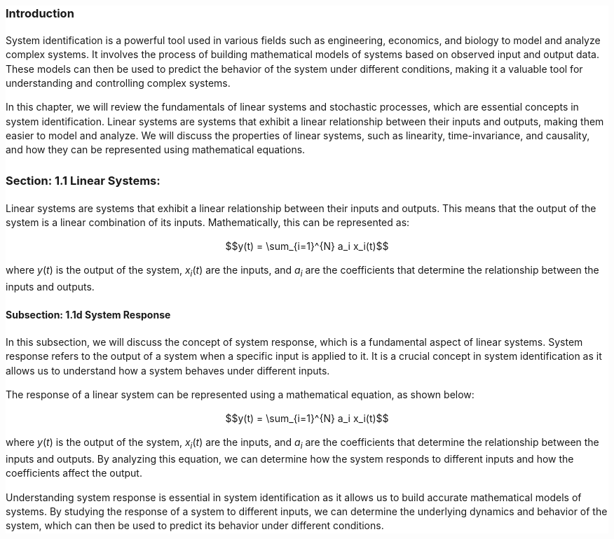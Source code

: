 
### Introduction



System identification is a powerful tool used in various fields such as engineering, economics, and biology to model and analyze complex systems. It involves the process of building mathematical models of systems based on observed input and output data. These models can then be used to predict the behavior of the system under different conditions, making it a valuable tool for understanding and controlling complex systems.



In this chapter, we will review the fundamentals of linear systems and stochastic processes, which are essential concepts in system identification. Linear systems are systems that exhibit a linear relationship between their inputs and outputs, making them easier to model and analyze. We will discuss the properties of linear systems, such as linearity, time-invariance, and causality, and how they can be represented using mathematical equations.



### Section: 1.1 Linear Systems:



Linear systems are systems that exhibit a linear relationship between their inputs and outputs. This means that the output of the system is a linear combination of its inputs. Mathematically, this can be represented as:


$$y(t) = \sum_{i=1}^{N} a_i x_i(t)$$


where $y(t)$ is the output of the system, $x_i(t)$ are the inputs, and $a_i$ are the coefficients that determine the relationship between the inputs and outputs.



#### Subsection: 1.1d System Response



In this subsection, we will discuss the concept of system response, which is a fundamental aspect of linear systems. System response refers to the output of a system when a specific input is applied to it. It is a crucial concept in system identification as it allows us to understand how a system behaves under different inputs.



The response of a linear system can be represented using a mathematical equation, as shown below:


$$y(t) = \sum_{i=1}^{N} a_i x_i(t)$$


where $y(t)$ is the output of the system, $x_i(t)$ are the inputs, and $a_i$ are the coefficients that determine the relationship between the inputs and outputs. By analyzing this equation, we can determine how the system responds to different inputs and how the coefficients affect the output.



Understanding system response is essential in system identification as it allows us to build accurate mathematical models of systems. By studying the response of a system to different inputs, we can determine the underlying dynamics and behavior of the system, which can then be used to predict its behavior under different conditions.
